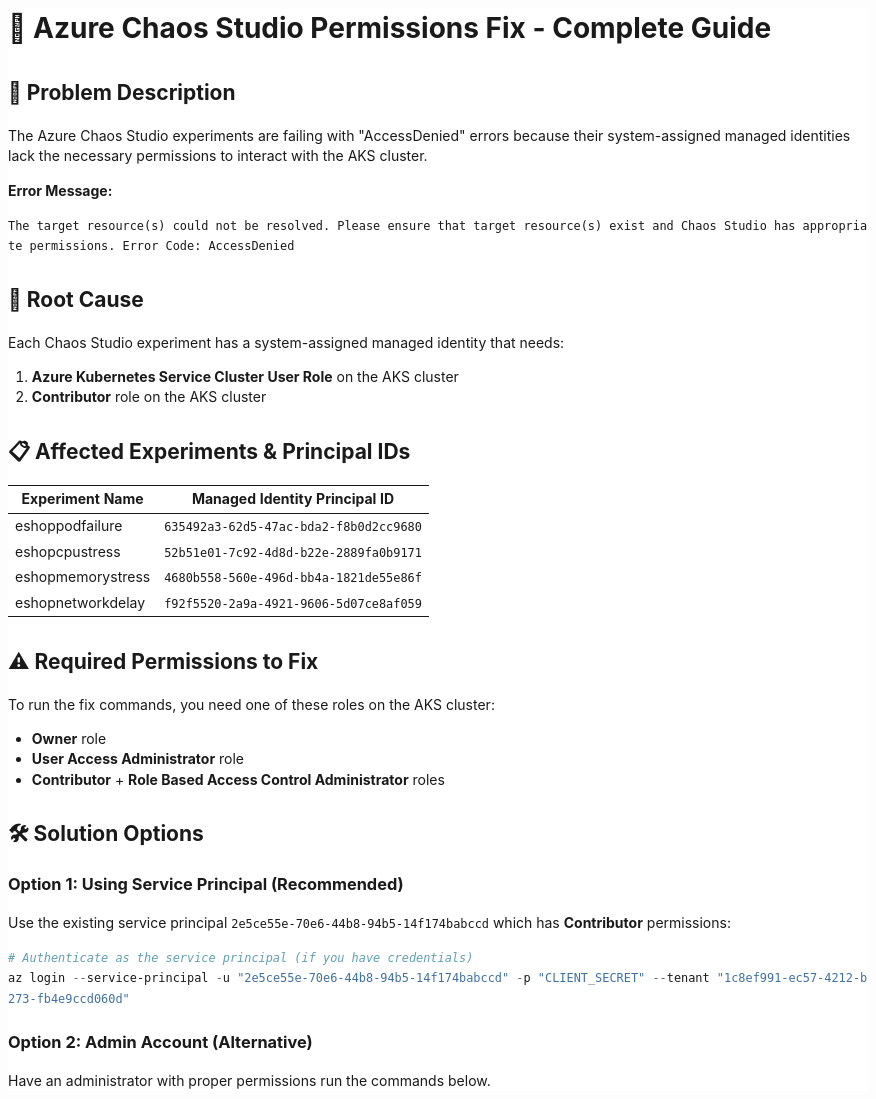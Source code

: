 # 🔧 Azure Chaos Studio Permissions Fix - Complete Guide

## 🚨 Problem Description
The Azure Chaos Studio experiments are failing with "AccessDenied" errors because their system-assigned managed identities lack the necessary permissions to interact with the AKS cluster.

**Error Message:**
```
The target resource(s) could not be resolved. Please ensure that target resource(s) exist and Chaos Studio has appropriate permissions. Error Code: AccessDenied
```

## 🎯 Root Cause
Each Chaos Studio experiment has a system-assigned managed identity that needs:
1. **Azure Kubernetes Service Cluster User Role** on the AKS cluster
2. **Contributor** role on the AKS cluster

## 📋 Affected Experiments & Principal IDs

| Experiment Name | Managed Identity Principal ID |
|----------------|------------------------------|
| eshoppodfailure | `635492a3-62d5-47ac-bda2-f8b0d2cc9680` |
| eshopcpustress | `52b51e01-7c92-4d8d-b22e-2889fa0b9171` |
| eshopmemorystress | `4680b558-560e-496d-bb4a-1821de55e86f` |
| eshopnetworkdelay | `f92f5520-2a9a-4921-9606-5d07ce8af059` |

## ⚠️ Required Permissions to Fix
To run the fix commands, you need one of these roles on the AKS cluster:
- **Owner** role
- **User Access Administrator** role
- **Contributor** + **Role Based Access Control Administrator** roles

## 🛠️ Solution Options

### Option 1: Using Service Principal (Recommended)
Use the existing service principal `2e5ce55e-70e6-44b8-94b5-14f174babccd` which has **Contributor** permissions:

```powershell
# Authenticate as the service principal (if you have credentials)
az login --service-principal -u "2e5ce55e-70e6-44b8-94b5-14f174babccd" -p "CLIENT_SECRET" --tenant "1c8ef991-ec57-4212-b273-fb4e9ccd060d"
```

### Option 2: Admin Account (Alternative)
Have an administrator with proper permissions run the commands below.
